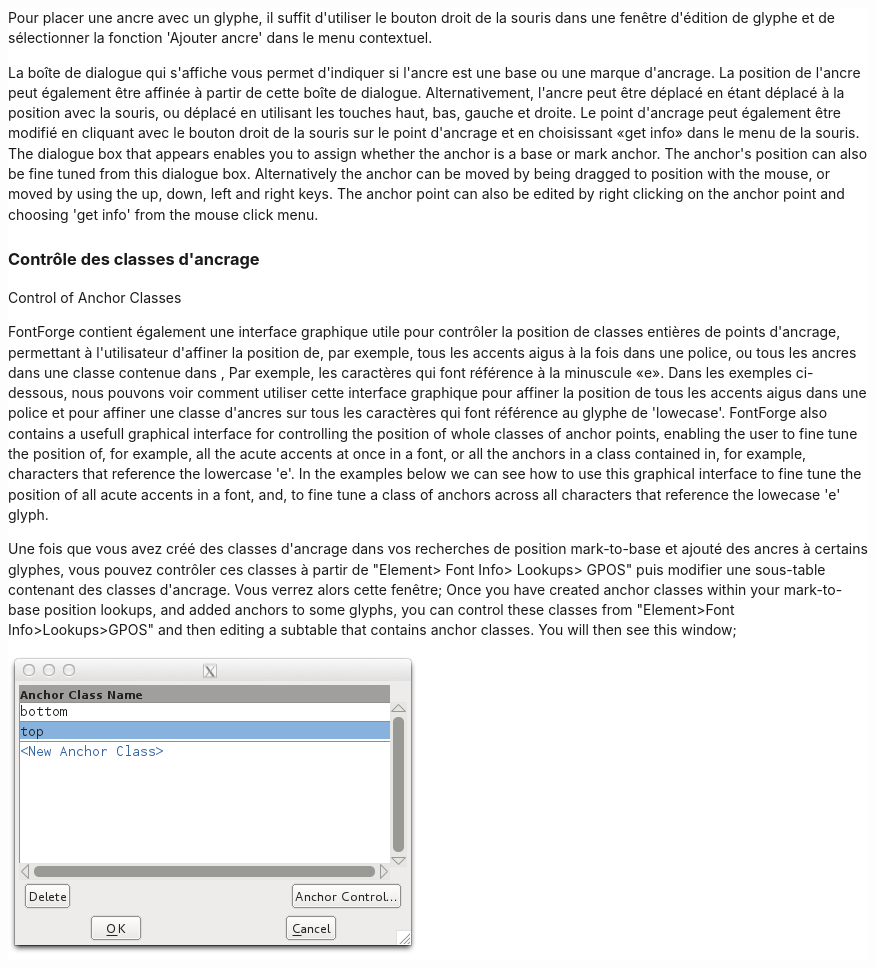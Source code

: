 Pour placer une ancre avec un glyphe, il suffit d'utiliser le bouton droit de la souris dans une fenêtre d'édition de glyphe et de sélectionner la fonction 'Ajouter ancre' dans le menu contextuel.

La boîte de dialogue qui s'affiche vous permet d'indiquer si l'ancre est une base ou une marque d'ancrage. La position de l'ancre peut également être affinée à partir de cette boîte de dialogue. Alternativement, l'ancre peut être déplacé en étant déplacé à la position avec la souris, ou déplacé en utilisant les touches haut, bas, gauche et droite. Le point d'ancrage peut également être modifié en cliquant avec le bouton droit de la souris sur le point d'ancrage et en choisissant «get info» dans le menu de la souris.
The dialogue box that appears enables you to assign whether the anchor is a base or mark anchor. The anchor's position can also be fine tuned from this dialogue box. Alternatively the anchor can be moved by being dragged to position with the mouse, or moved by using the up, down, left and right keys. The anchor point can also be edited by right clicking on the anchor point and choosing 'get info' from the mouse click menu.

### Contrôle des classes d'ancrage
Control of Anchor Classes

FontForge contient également une interface graphique utile pour contrôler la position de classes entières de points d'ancrage, permettant à l'utilisateur d'affiner la position de, par exemple, tous les accents aigus à la fois dans une police, ou tous les ancres dans une classe contenue dans , Par exemple, les caractères qui font référence à la minuscule «e». Dans les exemples ci-dessous, nous pouvons voir comment utiliser cette interface graphique pour affiner la position de tous les accents aigus dans une police et pour affiner une classe d'ancres sur tous les caractères qui font référence au glyphe de 'lowecase'.
FontForge also contains a usefull graphical interface for controlling the position of whole classes of anchor points, enabling the user to fine tune the position of, for example, all the acute accents at once in a font, or all the anchors in a class contained in, for example, characters that reference the lowercase 'e'. In the examples below we can see how to use this graphical interface to fine tune the position of all acute accents in a font, and, to fine tune a class of anchors across all characters that reference the lowecase 'e' glyph.

Une fois que vous avez créé des classes d'ancrage dans vos recherches de position mark-to-base et ajouté des ancres à certains glyphes, vous pouvez contrôler ces classes à partir de "Element> Font Info> Lookups> GPOS" puis modifier une sous-table contenant des classes d'ancrage. Vous verrez alors cette fenêtre;
Once you have created anchor classes within your mark-to-base position lookups, and added anchors to some glyphs, you can control these classes from "Element>Font Info>Lookups>GPOS" and then editing a subtable that contains anchor classes. You will then see this window;

<img src="images/dia_anchor_control_1.png" />
